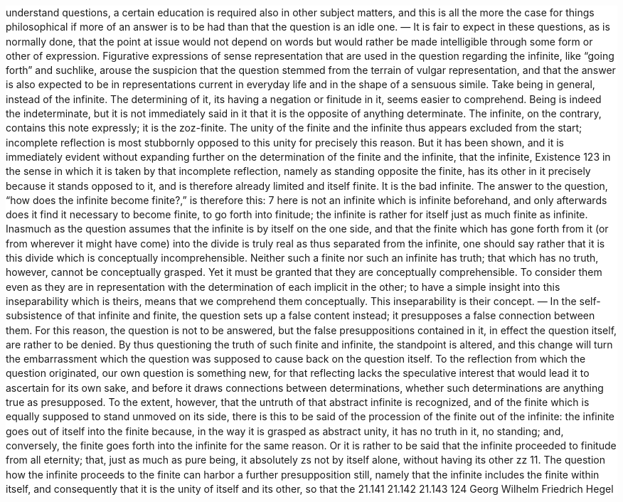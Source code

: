 understand questions, a certain education is required also in other subject
matters, and this is all the more the case for things philosophical if more of
an answer is to be had than that the question is an idle one. — It is fair to
expect in these questions, as is normally done, that the point at issue would
not depend on words but would rather be made intelligible through some
form or other of expression. Figurative expressions of sense representation
that are used in the question regarding the infinite, like “going forth” and
suchlike, arouse the suspicion that the question stemmed from the terrain
of vulgar representation, and that the answer is also expected to be in representations
current in everyday life and in the shape of a sensuous simile.
Take being in general, instead of the infinite. The determining of it, its
having a negation or finitude in it, seems easier to comprehend. Being is
indeed the indeterminate, but it is not immediately said in it that it is the
opposite of anything determinate. The infinite, on the contrary, contains
this note expressly; it is the zoz-finite. The unity of the finite and the
infinite thus appears excluded from the start; incomplete reflection is most
stubbornly opposed to this unity for precisely this reason.
But it has been shown, and it is immediately evident without expanding
further on the determination of the finite and the infinite, that the infinite,
Existence 123
in the sense in which it is taken by that incomplete reflection, namely as
standing opposite the finite, has its other in it precisely because it stands
opposed to it, and is therefore already limited and itself finite. It is the
bad infinite. The answer to the question, “how does the infinite become
finite?,” is therefore this: 7 here is not an infinite which is infinite beforehand,
and only afterwards does it find it necessary to become finite, to go forth
into finitude; the infinite is rather for itself just as much finite as infinite.
Inasmuch as the question assumes that the infinite is by itself on the one
side, and that the finite which has gone forth from it (or from wherever it
might have come) into the divide is truly real as thus separated from the
infinite, one should say rather that it is this divide which is conceptually
incomprehensible. Neither such a finite nor such an infinite has truth; that
which has no truth, however, cannot be conceptually grasped. Yet it must
be granted that they are conceptually comprehensible. To consider them
even as they are in representation with the determination of each implicit
in the other; to have a simple insight into this inseparability which is theirs,
means that we comprehend them conceptually. This inseparability is their
concept. — In the self-subsistence of that infinite and finite, the question
sets up a false content instead; it presupposes a false connection between
them. For this reason, the question is not to be answered, but the false
presuppositions contained in it, in effect the question itself, are rather
to be denied. By thus questioning the truth of such finite and infinite,
the standpoint is altered, and this change will turn the embarrassment
which the question was supposed to cause back on the question itself.
To the reflection from which the question originated, our own question
is something new, for that reflecting lacks the speculative interest that
would lead it to ascertain for its own sake, and before it draws connections
between determinations, whether such determinations are anything true
as presupposed. To the extent, however, that the untruth of that abstract
infinite is recognized, and of the finite which is equally supposed to stand
unmoved on its side, there is this to be said of the procession of the finite
out of the infinite: the infinite goes out of itself into the finite because, in
the way it is grasped as abstract unity, it has no truth in it, no standing;
and, conversely, the finite goes forth into the infinite for the same reason.
Or it is rather to be said that the infinite proceeded to finitude from all
eternity; that, just as much as pure being, it absolutely zs not by itself alone,
without having its other zz 11.
The question how the infinite proceeds to the finite can harbor a further
presupposition still, namely that the infinite includes the finite within
itself, and consequently that it is the unity of itself and its other, so that the
21.141
21.142
21.143
124 Georg Wilhelm Friedrich Hegel